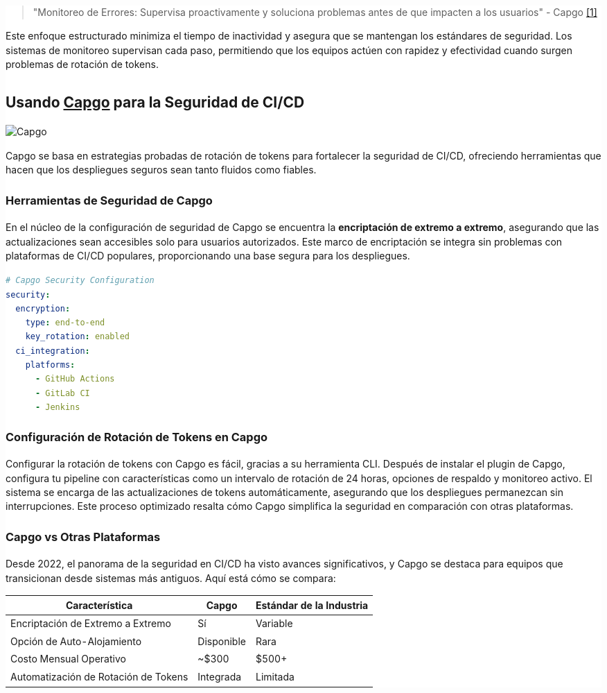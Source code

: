 > "Monitoreo de Errores: Supervisa proactivamente y soluciona problemas antes de que impacten a los usuarios" - Capgo [\[1\]](https://capgo.app)

Este enfoque estructurado minimiza el tiempo de inactividad y asegura que se mantengan los estándares de seguridad. Los sistemas de monitoreo supervisan cada paso, permitiendo que los equipos actúen con rapidez y efectividad cuando surgen problemas de rotación de tokens.

## Usando [Capgo](https://capgo.app/) para la Seguridad de CI/CD

![Capgo](https://assets.seobotai.com/capgo.app/68214ae55e3fe4823b5f6cab/31786236ae15cc787e247ce46cbc68b5.jpg)

Capgo se basa en estrategias probadas de rotación de tokens para fortalecer la seguridad de CI/CD, ofreciendo herramientas que hacen que los despliegues seguros sean tanto fluidos como fiables.

### Herramientas de Seguridad de Capgo

En el núcleo de la configuración de seguridad de Capgo se encuentra la **encriptación de extremo a extremo**, asegurando que las actualizaciones sean accesibles solo para usuarios autorizados. Este marco de encriptación se integra sin problemas con plataformas de CI/CD populares, proporcionando una base segura para los despliegues.

```yaml
# Capgo Security Configuration
security:
  encryption:
    type: end-to-end
    key_rotation: enabled
  ci_integration:
    platforms:
      - GitHub Actions
      - GitLab CI
      - Jenkins
```

### Configuración de Rotación de Tokens en Capgo

Configurar la rotación de tokens con Capgo es fácil, gracias a su herramienta CLI. Después de instalar el plugin de Capgo, configura tu pipeline con características como un intervalo de rotación de 24 horas, opciones de respaldo y monitoreo activo. El sistema se encarga de las actualizaciones de tokens automáticamente, asegurando que los despliegues permanezcan sin interrupciones. Este proceso optimizado resalta cómo Capgo simplifica la seguridad en comparación con otras plataformas.

### Capgo vs Otras Plataformas

Desde 2022, el panorama de la seguridad en CI/CD ha visto avances significativos, y Capgo se destaca para equipos que transicionan desde sistemas más antiguos. Aquí está cómo se compara:

| Característica | Capgo | Estándar de la Industria |
| --- | --- | --- |
| Encriptación de Extremo a Extremo | Sí | Variable |
| Opción de Auto-Alojamiento | Disponible | Rara |
| Costo Mensual Operativo | ~$300 | $500+ |
| Automatización de Rotación de Tokens | Integrada | Limitada |
